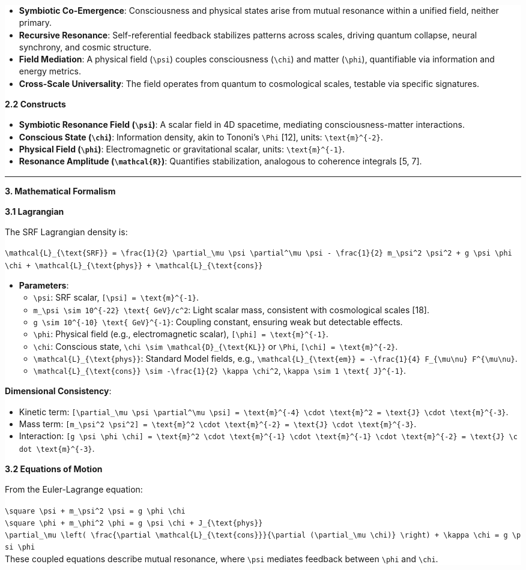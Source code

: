 * **Symbiotic Co-Emergence**: Consciousness and physical states arise from mutual resonance within a unified field, neither primary.  
* **Recursive Resonance**: Self-referential feedback stabilizes patterns across scales, driving quantum collapse, neural synchrony, and cosmic structure.  
* **Field Mediation**: A physical field (`\psi`) couples consciousness (`\chi`) and matter (`\phi`), quantifiable via information and energy metrics.  
* **Cross-Scale Universality**: The field operates from quantum to cosmological scales, testable via specific signatures.

**2.2 Constructs**

* **Symbiotic Resonance Field (`\psi`)**: A scalar field in 4D spacetime, mediating consciousness-matter interactions.  
* **Conscious State (`\chi`)**: Information density, akin to Tononi’s `\Phi` \[12\], units: `\text{m}^{-2}`.  
* **Physical Field (`\phi`)**: Electromagnetic or gravitational scalar, units: `\text{m}^{-1}`.  
* **Resonance Amplitude (`\mathcal{R}`)**: Quantifies stabilization, analogous to coherence integrals \[5, 7\].

---

**3\. Mathematical Formalism**

**3.1 Lagrangian**

The SRF Lagrangian density is:

`\mathcal{L}_{\text{SRF}} = \frac{1}{2} \partial_\mu \psi \partial^\mu \psi - \frac{1}{2} m_\psi^2 \psi^2 + g \psi \phi \chi + \mathcal{L}_{\text{phys}} + \mathcal{L}_{\text{cons}}`

* **Parameters**:  
  * `\psi`: SRF scalar, `[\psi] = \text{m}^{-1}`.  
  * `m_\psi \sim 10^{-22} \text{ GeV}/c^2`: Light scalar mass, consistent with cosmological scales \[18\].  
  * `g \sim 10^{-10} \text{ GeV}^{-1}`: Coupling constant, ensuring weak but detectable effects.  
  * `\phi`: Physical field (e.g., electromagnetic scalar), `[\phi] = \text{m}^{-1}`.  
  * `\chi`: Conscious state, `\chi \sim \mathcal{D}_{\text{KL}}` or `\Phi`, `[\chi] = \text{m}^{-2}`.  
  * `\mathcal{L}_{\text{phys}}`: Standard Model fields, e.g., `\mathcal{L}_{\text{em}} = -\frac{1}{4} F_{\mu\nu} F^{\mu\nu}`.  
  * `\mathcal{L}_{\text{cons}} \sim -\frac{1}{2} \kappa \chi^2`, `\kappa \sim 1 \text{ J}^{-1}`.

**Dimensional Consistency**:

* Kinetic term: `[\partial_\mu \psi \partial^\mu \psi] = \text{m}^{-4} \cdot \text{m}^2 = \text{J} \cdot \text{m}^{-3}`.  
* Mass term: `[m_\psi^2 \psi^2] = \text{m}^2 \cdot \text{m}^{-2} = \text{J} \cdot \text{m}^{-3}`.  
* Interaction: `[g \psi \phi \chi] = \text{m}^2 \cdot \text{m}^{-1} \cdot \text{m}^{-1} \cdot \text{m}^{-2} = \text{J} \cdot \text{m}^{-3}`.

**3.2 Equations of Motion**

From the Euler-Lagrange equation:

`\square \psi + m_\psi^2 \psi = g \phi \chi`  
`\square \phi + m_\phi^2 \phi = g \psi \chi + J_{\text{phys}}`  
`\partial_\mu \left( \frac{\partial \mathcal{L}_{\text{cons}}}{\partial (\partial_\mu \chi)} \right) + \kappa \chi = g \psi \phi`  
These coupled equations describe mutual resonance, where `\psi` mediates feedback between `\phi` and `\chi`.
